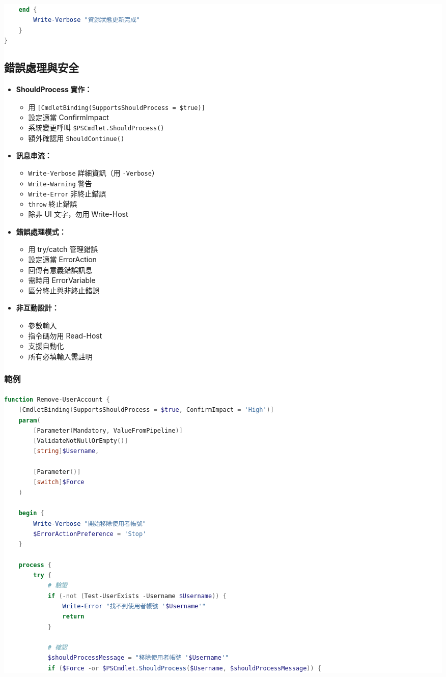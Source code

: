 ```powershell
    end {
        Write-Verbose "資源狀態更新完成"
    }
}
 ```

## 錯誤處理與安全

- **ShouldProcess 實作：**
  - 用 `[CmdletBinding(SupportsShouldProcess = $true)]`
  - 設定適當 ConfirmImpact
  - 系統變更呼叫 `$PSCmdlet.ShouldProcess()`
  - 額外確認用 `ShouldContinue()`

- **訊息串流：**
  - `Write-Verbose` 詳細資訊（用 `-Verbose`）
  - `Write-Warning` 警告
  - `Write-Error` 非終止錯誤
  - `throw` 終止錯誤
  - 除非 UI 文字，勿用 Write-Host

- **錯誤處理模式：**
  - 用 try/catch 管理錯誤
  - 設定適當 ErrorAction
  - 回傳有意義錯誤訊息
  - 需時用 ErrorVariable
  - 區分終止與非終止錯誤

- **非互動設計：**
  - 參數輸入
  - 指令碼勿用 Read-Host
  - 支援自動化
  - 所有必填輸入需註明

### 範例

```powershell
function Remove-UserAccount {
    [CmdletBinding(SupportsShouldProcess = $true, ConfirmImpact = 'High')]
    param(
        [Parameter(Mandatory, ValueFromPipeline)]
        [ValidateNotNullOrEmpty()]
        [string]$Username,

        [Parameter()]
        [switch]$Force
    )

    begin {
        Write-Verbose "開始移除使用者帳號"
        $ErrorActionPreference = 'Stop'
    }

    process {
        try {
            # 驗證
            if (-not (Test-UserExists -Username $Username)) {
                Write-Error "找不到使用者帳號 '$Username'"
                return
            }

            # 確認
            $shouldProcessMessage = "移除使用者帳號 '$Username'"
            if ($Force -or $PSCmdlet.ShouldProcess($Username, $shouldProcessMessage)) {
```